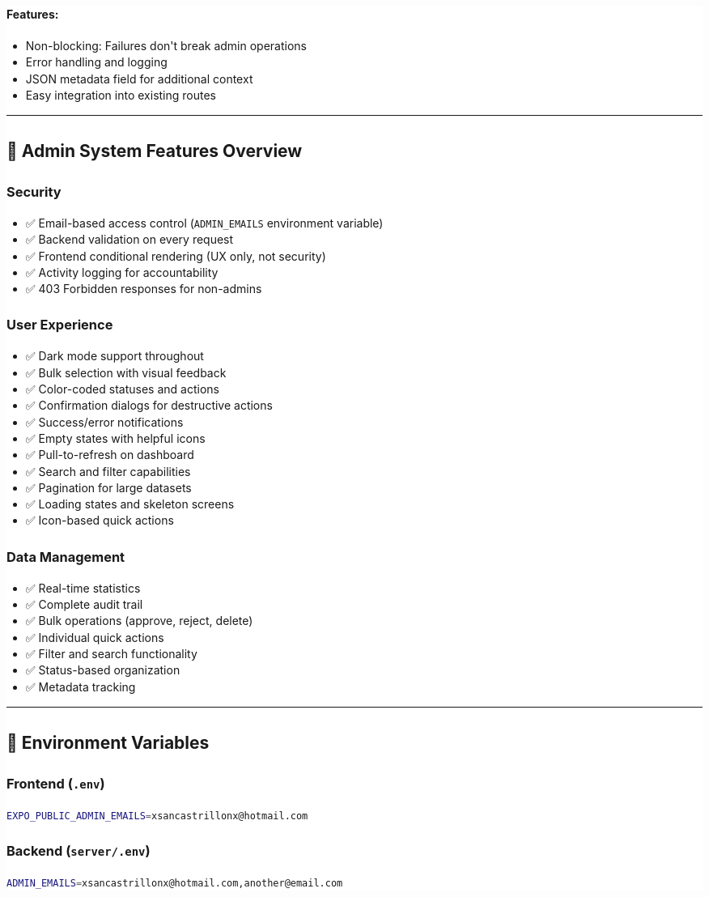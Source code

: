 
#### Features:
- Non-blocking: Failures don't break admin operations
- Error handling and logging
- JSON metadata field for additional context
- Easy integration into existing routes

---

## 🎨 Admin System Features Overview

### Security
- ✅ Email-based access control (`ADMIN_EMAILS` environment variable)
- ✅ Backend validation on every request
- ✅ Frontend conditional rendering (UX only, not security)
- ✅ Activity logging for accountability
- ✅ 403 Forbidden responses for non-admins

### User Experience
- ✅ Dark mode support throughout
- ✅ Bulk selection with visual feedback
- ✅ Color-coded statuses and actions
- ✅ Confirmation dialogs for destructive actions
- ✅ Success/error notifications
- ✅ Empty states with helpful icons
- ✅ Pull-to-refresh on dashboard
- ✅ Search and filter capabilities
- ✅ Pagination for large datasets
- ✅ Loading states and skeleton screens
- ✅ Icon-based quick actions

### Data Management
- ✅ Real-time statistics
- ✅ Complete audit trail
- ✅ Bulk operations (approve, reject, delete)
- ✅ Individual quick actions
- ✅ Filter and search functionality
- ✅ Status-based organization
- ✅ Metadata tracking

---

## 🔑 Environment Variables

### Frontend (`.env`)
```bash
EXPO_PUBLIC_ADMIN_EMAILS=xsancastrillonx@hotmail.com
```

### Backend (`server/.env`)
```bash
ADMIN_EMAILS=xsancastrillonx@hotmail.com,another@email.com
```
